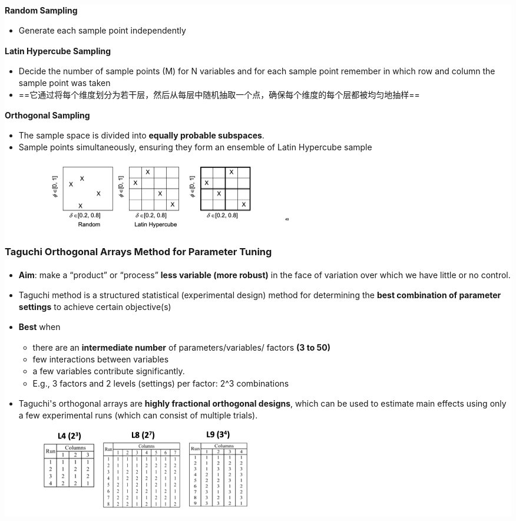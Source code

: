**Random Sampling**

-   Generate each sample point independently

**Latin Hypercube Sampling**

-   Decide the number of sample points (M) for N variables and for each sample point remember in which row and column the sample point was taken
-   ==它通过将每个维度划分为若干层，然后从每层中随机抽取一个点，确保每个维度的每个层都被均匀地抽样==

**Orthogonal Sampling**

-   The sample space is divided into **equally probable subspaces**.
-   Sample points simultaneously, ensuring they form an ensemble of Latin Hypercube sample

<img src="assets/Screenshot 2024-03-06 at 16.33.40.png" alt="Screenshot 2024-03-06 at 16.33.40" style="zoom:50%;" />

### Taguchi Orthogonal Arrays Method for Parameter Tuning

-   **Aim**: make a “product” or “process” **less variable (more robust)** in the face of variation over which we have little or no control.

-   Taguchi method is a structured statistical (experimental design) method for determining the **best combination of parameter settings** to achieve certain objective(s)

-   **Best** when 
    -   there are an **intermediate number** of parameters/variables/ factors **(3 to 50)**
    -   few interactions between variables
    -   a few variables contribute significantly.
    -   E.g., 3 factors and 2 levels (settings) per factor: 2^3 combinations

-   Taguchi's orthogonal arrays are **highly fractional orthogonal designs**, which can be used to estimate main effects using only a few experimental runs (which can consist of multiple trials).


<img src="assets/Screenshot 2024-03-06 at 16.46.24.png" alt="Screenshot 2024-03-06 at 16.46.24" style="zoom:50%;" />
